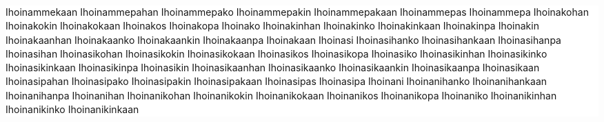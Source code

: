 Ihoinammekaan
Ihoinammepahan
Ihoinammepako
Ihoinammepakin
Ihoinammepakaan
Ihoinammepas
Ihoinammepa
Ihoinakohan
Ihoinakokin
Ihoinakokaan
Ihoinakos
Ihoinakopa
Ihoinako
Ihoinakinhan
Ihoinakinko
Ihoinakinkaan
Ihoinakinpa
Ihoinakin
Ihoinakaanhan
Ihoinakaanko
Ihoinakaankin
Ihoinakaanpa
Ihoinakaan
Ihoinasi
Ihoinasihanko
Ihoinasihankaan
Ihoinasihanpa
Ihoinasihan
Ihoinasikohan
Ihoinasikokin
Ihoinasikokaan
Ihoinasikos
Ihoinasikopa
Ihoinasiko
Ihoinasikinhan
Ihoinasikinko
Ihoinasikinkaan
Ihoinasikinpa
Ihoinasikin
Ihoinasikaanhan
Ihoinasikaanko
Ihoinasikaankin
Ihoinasikaanpa
Ihoinasikaan
Ihoinasipahan
Ihoinasipako
Ihoinasipakin
Ihoinasipakaan
Ihoinasipas
Ihoinasipa
Ihoinani
Ihoinanihanko
Ihoinanihankaan
Ihoinanihanpa
Ihoinanihan
Ihoinanikohan
Ihoinanikokin
Ihoinanikokaan
Ihoinanikos
Ihoinanikopa
Ihoinaniko
Ihoinanikinhan
Ihoinanikinko
Ihoinanikinkaan